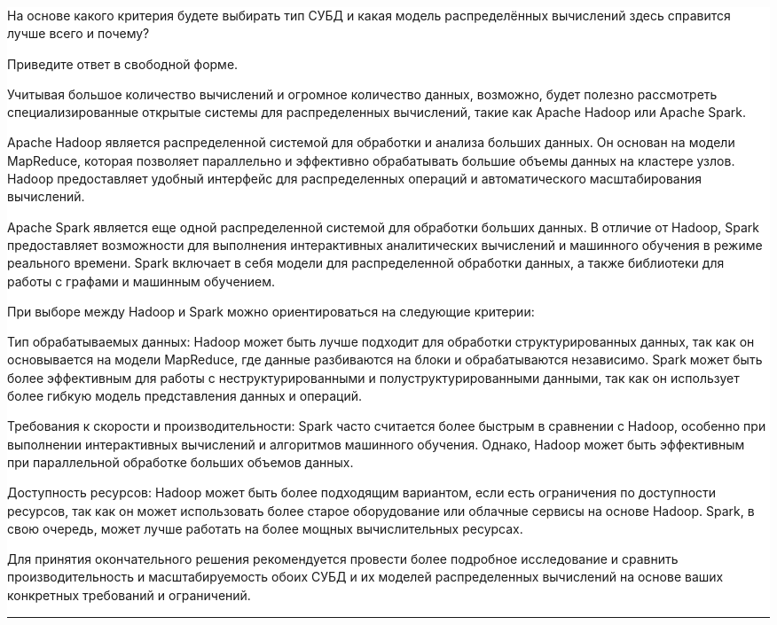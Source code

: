 На основе какого критерия будете выбирать тип СУБД и какая модель распределённых вычислений здесь справится лучше всего и почему?

Приведите ответ в свободной форме.


Учитывая большое количество вычислений и огромное количество данных, возможно, будет полезно рассмотреть специализированные открытые системы для распределенных вычислений, такие как Apache Hadoop или Apache Spark.

Apache Hadoop является распределенной системой для обработки и анализа больших данных. Он основан на модели MapReduce, которая позволяет параллельно и эффективно обрабатывать большие объемы данных на кластере узлов. Hadoop предоставляет удобный интерфейс для распределенных операций и автоматического масштабирования вычислений.

Apache Spark является еще одной распределенной системой для обработки больших данных. В отличие от Hadoop, Spark предоставляет возможности для выполнения интерактивных аналитических вычислений и машинного обучения в режиме реального времени. Spark включает в себя модели для распределенной обработки данных, а также библиотеки для работы с графами и машинным обучением.

При выборе между Hadoop и Spark можно ориентироваться на следующие критерии:

Тип обрабатываемых данных: Hadoop может быть лучше подходит для обработки структурированных данных, так как он основывается на модели MapReduce, где данные разбиваются на блоки и обрабатываются независимо. Spark может быть более эффективным для работы с неструктурированными и полуструктурированными данными, так как он использует более гибкую модель представления данных и операций.

Требования к скорости и производительности: Spark часто считается более быстрым в сравнении с Hadoop, особенно при выполнении интерактивных вычислений и алгоритмов машинного обучения. Однако, Hadoop может быть эффективным при параллельной обработке больших объемов данных.

Доступность ресурсов: Hadoop может быть более подходящим вариантом, если есть ограничения по доступности ресурсов, так как он может использовать более старое оборудование или облачные сервисы на основе Hadoop. Spark, в свою очередь, может лучше работать на более мощных вычислительных ресурсах.

Для принятия окончательного решения рекомендуется провести более подробное исследование и сравнить производительность и масштабируемость обоих СУБД и их моделей распределенных вычислений на основе ваших конкретных требований и ограничений.

---
